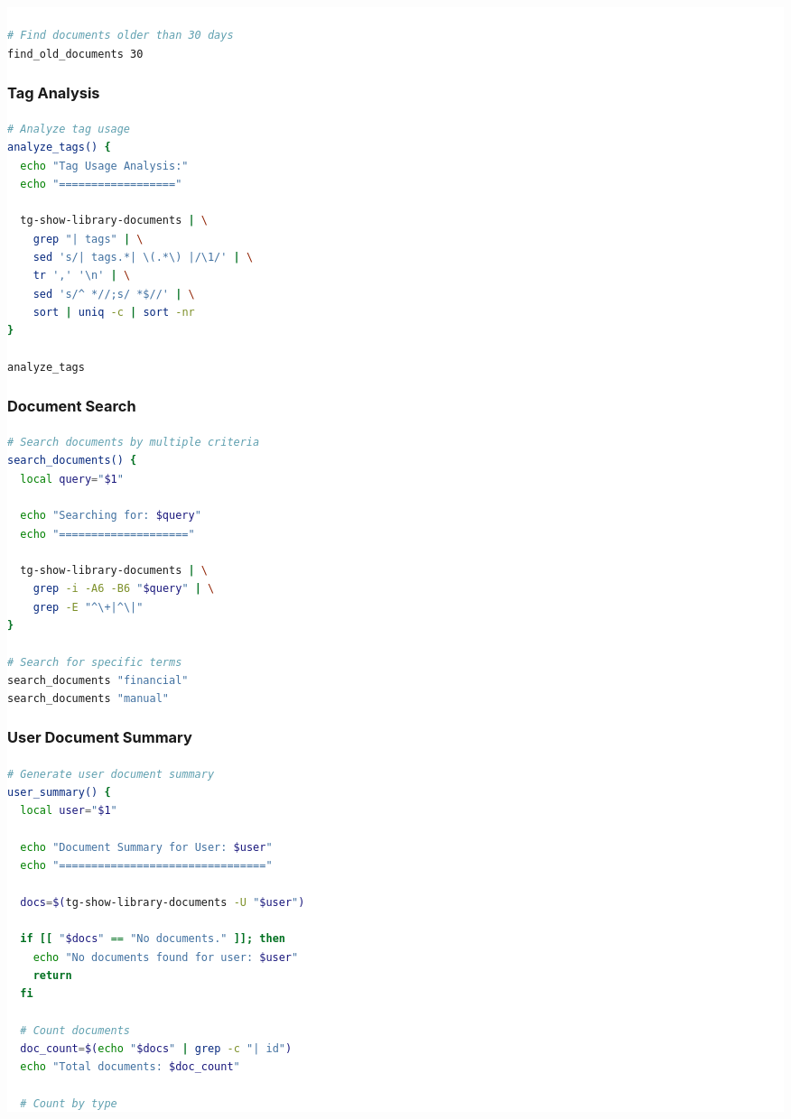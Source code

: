 ```bash

# Find documents older than 30 days
find_old_documents 30
```

### Tag Analysis
```bash
# Analyze tag usage
analyze_tags() {
  echo "Tag Usage Analysis:"
  echo "=================="
  
  tg-show-library-documents | \
    grep "| tags" | \
    sed 's/| tags.*| \(.*\) |/\1/' | \
    tr ',' '\n' | \
    sed 's/^ *//;s/ *$//' | \
    sort | uniq -c | sort -nr
}

analyze_tags
```

### Document Search
```bash
# Search documents by multiple criteria
search_documents() {
  local query="$1"
  
  echo "Searching for: $query"
  echo "===================="
  
  tg-show-library-documents | \
    grep -i -A6 -B6 "$query" | \
    grep -E "^\+|^\|"
}

# Search for specific terms
search_documents "financial"
search_documents "manual"
```

### User Document Summary
```bash
# Generate user document summary
user_summary() {
  local user="$1"
  
  echo "Document Summary for User: $user"
  echo "================================"
  
  docs=$(tg-show-library-documents -U "$user")
  
  if [[ "$docs" == "No documents." ]]; then
    echo "No documents found for user: $user"
    return
  fi
  
  # Count documents
  doc_count=$(echo "$docs" | grep -c "| id")
  echo "Total documents: $doc_count"
  
  # Count by type
```